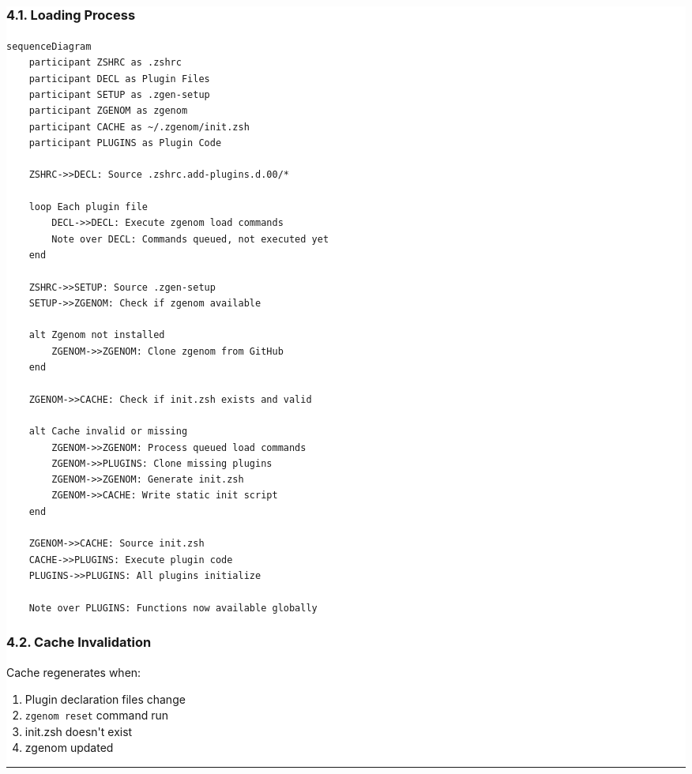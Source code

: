 ### 4.1. Loading Process

```mermaid
sequenceDiagram
    participant ZSHRC as .zshrc
    participant DECL as Plugin Files
    participant SETUP as .zgen-setup
    participant ZGENOM as zgenom
    participant CACHE as ~/.zgenom/init.zsh
    participant PLUGINS as Plugin Code

    ZSHRC->>DECL: Source .zshrc.add-plugins.d.00/*

    loop Each plugin file
        DECL->>DECL: Execute zgenom load commands
        Note over DECL: Commands queued, not executed yet
    end

    ZSHRC->>SETUP: Source .zgen-setup
    SETUP->>ZGENOM: Check if zgenom available

    alt Zgenom not installed
        ZGENOM->>ZGENOM: Clone zgenom from GitHub
    end

    ZGENOM->>CACHE: Check if init.zsh exists and valid

    alt Cache invalid or missing
        ZGENOM->>ZGENOM: Process queued load commands
        ZGENOM->>PLUGINS: Clone missing plugins
        ZGENOM->>ZGENOM: Generate init.zsh
        ZGENOM->>CACHE: Write static init script
    end

    ZGENOM->>CACHE: Source init.zsh
    CACHE->>PLUGINS: Execute plugin code
    PLUGINS->>PLUGINS: All plugins initialize

    Note over PLUGINS: Functions now available globally

```

### 4.2. Cache Invalidation

Cache regenerates when:

1. Plugin declaration files change
2. `zgenom reset` command run
3. init.zsh doesn't exist
4. zgenom updated

---
